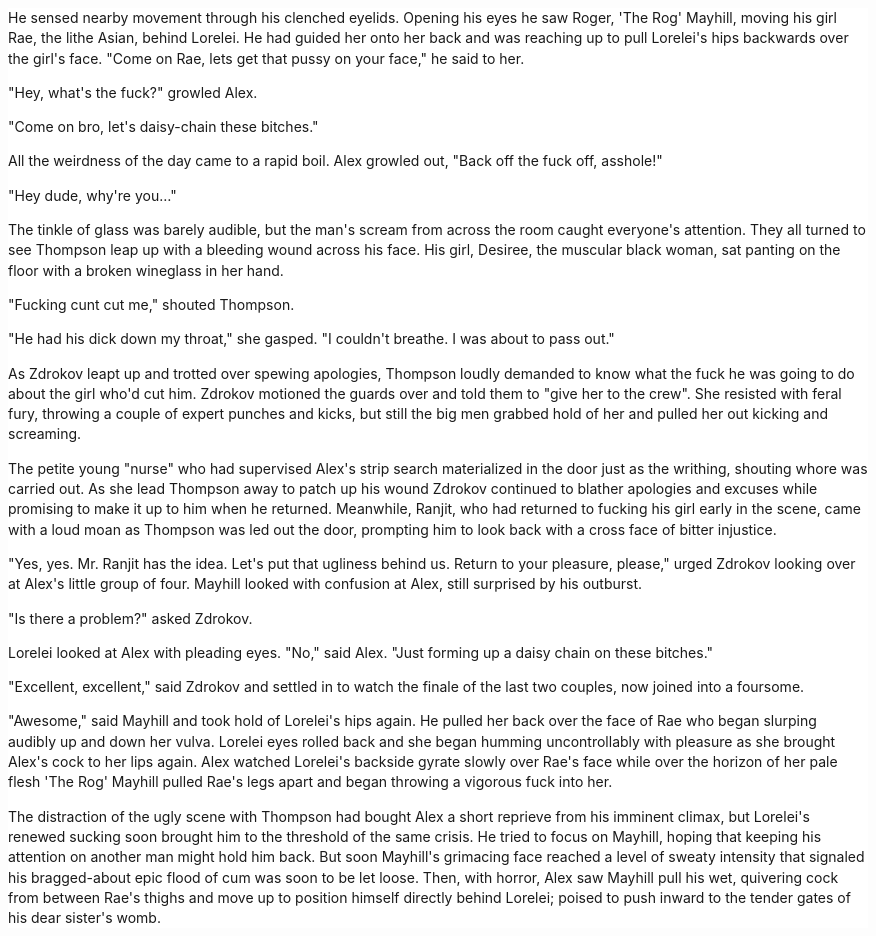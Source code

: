 He sensed nearby movement through his clenched eyelids. Opening his eyes he saw Roger, 'The Rog' Mayhill, moving his girl Rae, the lithe Asian, behind Lorelei. He had guided her onto her back and was reaching up to pull Lorelei's hips backwards over the girl's face. "Come on Rae, lets get that pussy on your face," he said to her. 

"Hey, what's the fuck?" growled Alex. 

"Come on bro, let's daisy-chain these bitches." 

All the weirdness of the day came to a rapid boil. Alex growled out, "Back off the fuck off, asshole!" 

"Hey dude, why're you…" 

The tinkle of glass was barely audible, but the man's scream from across the room caught everyone's attention. They all turned to see Thompson leap up with a bleeding wound across his face. His girl, Desiree, the muscular black woman, sat panting on the floor with a broken wineglass in her hand. 

"Fucking cunt cut me," shouted Thompson. 

"He had his dick down my throat," she gasped. "I couldn't breathe. I was about to pass out." 

As Zdrokov leapt up and trotted over spewing apologies, Thompson loudly demanded to know what the fuck he was going to do about the girl who'd cut him. Zdrokov motioned the guards over and told them to "give her to the crew". She resisted with feral fury, throwing a couple of expert punches and kicks, but still the big men grabbed hold of her and pulled her out kicking and screaming. 

The petite young "nurse" who had supervised Alex's strip search materialized in the door just as the writhing, shouting whore was carried out. As she lead Thompson away to patch up his wound Zdrokov continued to blather apologies and excuses while promising to make it up to him when he returned. Meanwhile, Ranjit, who had returned to fucking his girl early in the scene, came with a loud moan as Thompson was led out the door, prompting him to look back with a cross face of bitter injustice. 

"Yes, yes. Mr. Ranjit has the idea. Let's put that ugliness behind us. Return to your pleasure, please," urged Zdrokov looking over at Alex's little group of four. Mayhill looked with confusion at Alex, still surprised by his outburst. 

"Is there a problem?" asked Zdrokov. 

Lorelei looked at Alex with pleading eyes. "No," said Alex. "Just forming up a daisy chain on these bitches." 

"Excellent, excellent," said Zdrokov and settled in to watch the finale of the last two couples, now joined into a foursome. 

"Awesome," said Mayhill and took hold of Lorelei's hips again. He pulled her back over the face of Rae who began slurping audibly up and down her vulva. Lorelei eyes rolled back and she began humming uncontrollably with pleasure as she brought Alex's cock to her lips again. Alex watched Lorelei's backside gyrate slowly over Rae's face while over the horizon of her pale flesh 'The Rog' Mayhill pulled Rae's legs apart and began throwing a vigorous fuck into her. 

The distraction of the ugly scene with Thompson had bought Alex a short reprieve from his imminent climax, but Lorelei's renewed sucking soon brought him to the threshold of the same crisis. He tried to focus on Mayhill, hoping that keeping his attention on another man might hold him back. But soon Mayhill's grimacing face reached a level of sweaty intensity that signaled his bragged-about epic flood of cum was soon to be let loose. Then, with horror, Alex saw Mayhill pull his wet, quivering cock from between Rae's thighs and move up to position himself directly behind Lorelei; poised to push inward to the tender gates of his dear sister's womb. 
